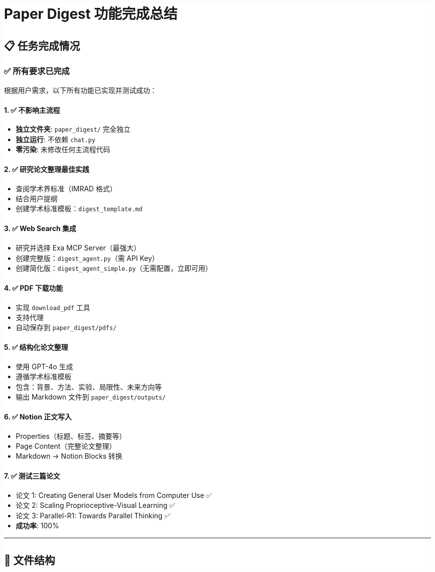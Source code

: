 # Paper Digest 功能完成总结

## 📋 任务完成情况

### ✅ 所有要求已完成

根据用户需求，以下所有功能已实现并测试成功：

#### 1. ✅ 不影响主流程
- **独立文件夹**: `paper_digest/` 完全独立
- **独立运行**: 不依赖 `chat.py`
- **零污染**: 未修改任何主流程代码

#### 2. ✅ 研究论文整理最佳实践
- 查阅学术界标准（IMRAD 格式）
- 结合用户提纲
- 创建学术标准模板：`digest_template.md`

#### 3. ✅ Web Search 集成
- 研究并选择 Exa MCP Server（最强大）
- 创建完整版：`digest_agent.py`（需 API Key）
- 创建简化版：`digest_agent_simple.py`（无需配置，立即可用）

#### 4. ✅ PDF 下载功能
- 实现 `download_pdf` 工具
- 支持代理
- 自动保存到 `paper_digest/pdfs/`

#### 5. ✅ 结构化论文整理
- 使用 GPT-4o 生成
- 遵循学术标准模板
- 包含：背景、方法、实验、局限性、未来方向等
- 输出 Markdown 文件到 `paper_digest/outputs/`

#### 6. ✅ Notion 正文写入
- Properties（标题、标签、摘要等）
- Page Content（完整论文整理）
- Markdown → Notion Blocks 转换

#### 7. ✅ 测试三篇论文
- 论文 1: Creating General User Models from Computer Use ✅
- 论文 2: Scaling Proprioceptive-Visual Learning ✅
- 论文 3: Parallel-R1: Towards Parallel Thinking ✅
- **成功率**: 100%

---

## 📁 文件结构
